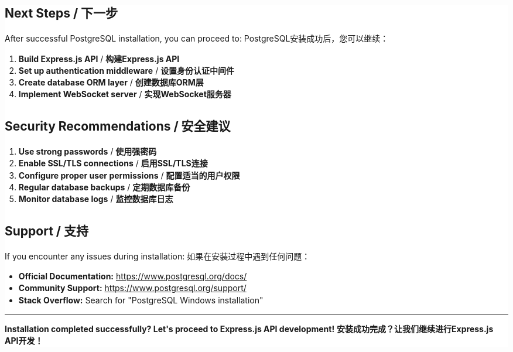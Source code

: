 ## Next Steps / 下一步

After successful PostgreSQL installation, you can proceed to:
PostgreSQL安装成功后，您可以继续：

1. **Build Express.js API** / **构建Express.js API**
2. **Set up authentication middleware** / **设置身份认证中间件**
3. **Create database ORM layer** / **创建数据库ORM层**
4. **Implement WebSocket server** / **实现WebSocket服务器**

## Security Recommendations / 安全建议

1. **Use strong passwords** / **使用强密码**
2. **Enable SSL/TLS connections** / **启用SSL/TLS连接**
3. **Configure proper user permissions** / **配置适当的用户权限**
4. **Regular database backups** / **定期数据库备份**
5. **Monitor database logs** / **监控数据库日志**

## Support / 支持

If you encounter any issues during installation:
如果在安装过程中遇到任何问题：

- **Official Documentation:** https://www.postgresql.org/docs/
- **Community Support:** https://www.postgresql.org/support/
- **Stack Overflow:** Search for "PostgreSQL Windows installation"

---

**Installation completed successfully? Let's proceed to Express.js API development!**
**安装成功完成？让我们继续进行Express.js API开发！** 